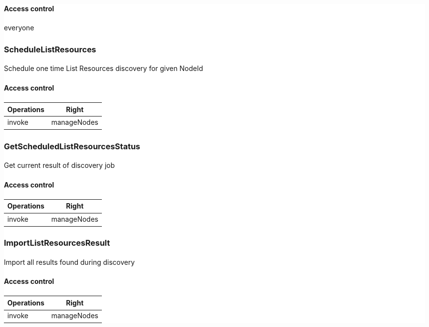 #### Access control

everyone

### ScheduleListResources

Schedule one time List Resources discovery for given NodeId

#### Access control

| Operations | Right |
| ------ | ------ |
| invoke | manageNodes |

### GetScheduledListResourcesStatus

Get current result of discovery job

#### Access control

| Operations | Right |
| ------ | ------ |
| invoke | manageNodes |

### ImportListResourcesResult

Import all results found during discovery

#### Access control

| Operations | Right |
| ------ | ------ |
| invoke | manageNodes |

